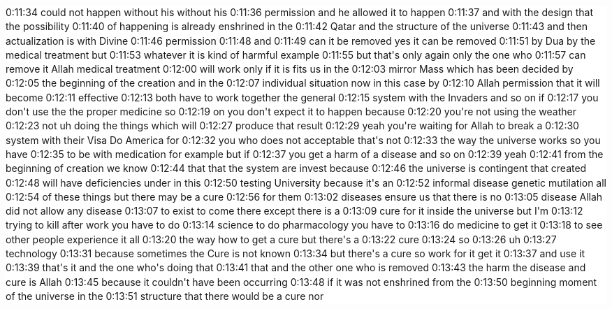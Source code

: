 <a onclick="modifyYTiframeseektime('694')">0:11:34 could not happen without his without his</a>
<a onclick="modifyYTiframeseektime('696')">0:11:36 permission and he allowed it to happen</a>
<a onclick="modifyYTiframeseektime('697')">0:11:37 and with the design that the possibility</a>
<a onclick="modifyYTiframeseektime('700')">0:11:40 of happening is already enshrined in the</a>
<a onclick="modifyYTiframeseektime('702')">0:11:42 Qatar and the structure of the universe</a>
<a onclick="modifyYTiframeseektime('703')">0:11:43 and then actualization is with Divine</a>
<a onclick="modifyYTiframeseektime('706')">0:11:46 permission</a>
<a onclick="modifyYTiframeseektime('708')">0:11:48 and</a>
<a onclick="modifyYTiframeseektime('709')">0:11:49 can it be removed yes it can be removed</a>
<a onclick="modifyYTiframeseektime('711')">0:11:51 by Dua by the medical treatment but</a>
<a onclick="modifyYTiframeseektime('713')">0:11:53 whatever it is kind of harmful example</a>
<a onclick="modifyYTiframeseektime('715')">0:11:55 but that's only again only the one who</a>
<a onclick="modifyYTiframeseektime('717')">0:11:57 can remove it Allah medical treatment</a>
<a onclick="modifyYTiframeseektime('720')">0:12:00 will work only if it is fits us in the</a>
<a onclick="modifyYTiframeseektime('723')">0:12:03 mirror Mass which has been decided by</a>
<a onclick="modifyYTiframeseektime('725')">0:12:05 the beginning of the creation and in the</a>
<a onclick="modifyYTiframeseektime('727')">0:12:07 individual situation now in this case by</a>
<a onclick="modifyYTiframeseektime('730')">0:12:10 Allah permission that it will become</a>
<a onclick="modifyYTiframeseektime('731')">0:12:11 effective</a>
<a onclick="modifyYTiframeseektime('733')">0:12:13 both have to work together the general</a>
<a onclick="modifyYTiframeseektime('735')">0:12:15 system with the Invaders and so on if</a>
<a onclick="modifyYTiframeseektime('737')">0:12:17 you don't use the the proper medicine so</a>
<a onclick="modifyYTiframeseektime('739')">0:12:19 on you don't expect it to happen because</a>
<a onclick="modifyYTiframeseektime('740')">0:12:20 you're not using the weather</a>
<a onclick="modifyYTiframeseektime('743')">0:12:23 not uh doing the things which will</a>
<a onclick="modifyYTiframeseektime('747')">0:12:27 produce that result</a>
<a onclick="modifyYTiframeseektime('749')">0:12:29 yeah you're waiting for Allah to break a</a>
<a onclick="modifyYTiframeseektime('750')">0:12:30 system with their Visa Do America for</a>
<a onclick="modifyYTiframeseektime('752')">0:12:32 you who does not acceptable that's not</a>
<a onclick="modifyYTiframeseektime('753')">0:12:33 the way the universe works so you have</a>
<a onclick="modifyYTiframeseektime('755')">0:12:35 to be with medication for example but if</a>
<a onclick="modifyYTiframeseektime('757')">0:12:37 you get a harm of a disease and so on</a>
<a onclick="modifyYTiframeseektime('759')">0:12:39 yeah</a>
<a onclick="modifyYTiframeseektime('761')">0:12:41 from the beginning of creation we know</a>
<a onclick="modifyYTiframeseektime('764')">0:12:44 that that the system are invest because</a>
<a onclick="modifyYTiframeseektime('766')">0:12:46 the universe is contingent that created</a>
<a onclick="modifyYTiframeseektime('768')">0:12:48 will have deficiencies under in this</a>
<a onclick="modifyYTiframeseektime('770')">0:12:50 testing University because it's an</a>
<a onclick="modifyYTiframeseektime('772')">0:12:52 informal disease genetic mutilation all</a>
<a onclick="modifyYTiframeseektime('774')">0:12:54 of these things but there may be a cure</a>
<a onclick="modifyYTiframeseektime('776')">0:12:56 for them</a>
<a onclick="modifyYTiframeseektime('782')">0:13:02 diseases ensure us that there is no</a>
<a onclick="modifyYTiframeseektime('785')">0:13:05 disease Allah did not allow any disease</a>
<a onclick="modifyYTiframeseektime('787')">0:13:07 to exist to come there except there is a</a>
<a onclick="modifyYTiframeseektime('789')">0:13:09 cure for it inside the universe but I'm</a>
<a onclick="modifyYTiframeseektime('792')">0:13:12 trying to kill after work you have to do</a>
<a onclick="modifyYTiframeseektime('794')">0:13:14 science to do pharmacology you have to</a>
<a onclick="modifyYTiframeseektime('796')">0:13:16 do medicine to get it</a>
<a onclick="modifyYTiframeseektime('798')">0:13:18 to see other people experience it all</a>
<a onclick="modifyYTiframeseektime('800')">0:13:20 the way how to get a cure but there's a</a>
<a onclick="modifyYTiframeseektime('802')">0:13:22 cure</a>
<a onclick="modifyYTiframeseektime('804')">0:13:24 so</a>
<a onclick="modifyYTiframeseektime('806')">0:13:26 uh</a>
<a onclick="modifyYTiframeseektime('807')">0:13:27 technology</a>
<a onclick="modifyYTiframeseektime('811')">0:13:31 because sometimes the Cure is not known</a>
<a onclick="modifyYTiframeseektime('814')">0:13:34 but there's a cure so work for it get it</a>
<a onclick="modifyYTiframeseektime('817')">0:13:37 and use it</a>
<a onclick="modifyYTiframeseektime('819')">0:13:39 that's it and the one who's doing that</a>
<a onclick="modifyYTiframeseektime('821')">0:13:41 that and the other one who is removed</a>
<a onclick="modifyYTiframeseektime('823')">0:13:43 the harm the disease and cure is Allah</a>
<a onclick="modifyYTiframeseektime('825')">0:13:45 because it couldn't have been occurring</a>
<a onclick="modifyYTiframeseektime('828')">0:13:48 if it was not enshrined from the</a>
<a onclick="modifyYTiframeseektime('830')">0:13:50 beginning moment of the universe in the</a>
<a onclick="modifyYTiframeseektime('831')">0:13:51 structure that there would be a cure nor</a>